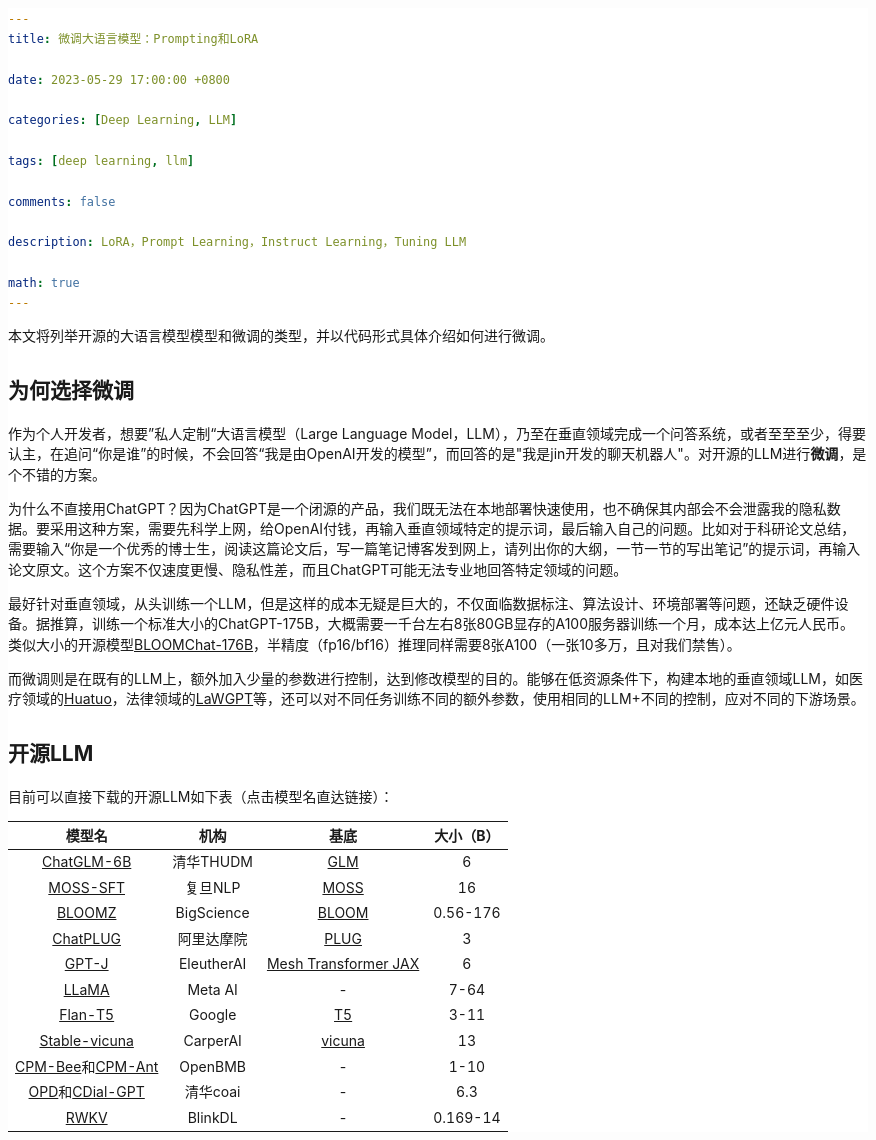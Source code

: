 ```yaml
---
title: 微调大语言模型：Prompting和LoRA

date: 2023-05-29 17:00:00 +0800

categories: [Deep Learning, LLM]

tags: [deep learning, llm]

comments: false

description: LoRA，Prompt Learning，Instruct Learning，Tuning LLM

math: true
---
```


本文将列举开源的大语言模型模型和微调的类型，并以代码形式具体介绍如何进行微调。

## 为何选择微调

作为个人开发者，想要”私人定制“大语言模型（Large Language Model，LLM），乃至在垂直领域完成一个问答系统，或者至至至少，得要认主，在追问“你是谁”的时候，不会回答“我是由OpenAI开发的模型”，而回答的是"我是jin开发的聊天机器人"。对开源的LLM进行**微调**，是个不错的方案。

为什么不直接用ChatGPT？因为ChatGPT是一个闭源的产品，我们既无法在本地部署快速使用，也不确保其内部会不会泄露我的隐私数据。要采用这种方案，需要先科学上网，给OpenAI付钱，再输入垂直领域特定的提示词，最后输入自己的问题。比如对于科研论文总结，需要输入“你是一个优秀的博士生，阅读这篇论文后，写一篇笔记博客发到网上，请列出你的大纲，一节一节的写出笔记”的提示词，再输入论文原文。这个方案不仅速度更慢、隐私性差，而且ChatGPT可能无法专业地回答特定领域的问题。

最好针对垂直领域，从头训练一个LLM，但是这样的成本无疑是巨大的，不仅面临数据标注、算法设计、环境部署等问题，还缺乏硬件设备。据推算，训练一个标准大小的ChatGPT-175B，大概需要一千台左右8张80GB显存的A100服务器训练一个月，成本达上亿元人民币。类似大小的开源模型[BLOOMChat-176B](https://github.com/huggingface/transformers-bloom-inference)，半精度（fp16/bf16）推理同样需要8张A100（一张10多万，且对我们禁售）。

而微调则是在既有的LLM上，额外加入少量的参数进行控制，达到修改模型的目的。能够在低资源条件下，构建本地的垂直领域LLM，如医疗领域的[Huatuo](https://github.com/SCIR-HI/Huatuo-Llama-Med-Chinese)，法律领域的[LaWGPT](https://github.com/pengxiao-song/LaWGPT)等，还可以对不同任务训练不同的额外参数，使用相同的LLM\+不同的控制，应对不同的下游场景。

## 开源LLM

目前可以直接下载的开源LLM如下表（点击模型名直达链接）：

|                            模型名                            |    机构    |                             基底                             | 大小（B） |
| :----------------------------------------------------------: | :--------: | :----------------------------------------------------------: | :-------: |
|    [ChatGLM-6B](https://huggingface.co/THUDM/chatglm-6b)     | 清华THUDM  |     [GLM](https://huggingface.co/THUDM/glm-10b-chinese)      |     6     |
|  [MOSS-SFT](https://huggingface.co/fnlp/moss-moon-003-sft)   |  复旦NLP   |    [MOSS](https://huggingface.co/fnlp/moss-moon-003-base)    |    16     |
|   [BLOOMZ](https://huggingface.co/bigscience/bloomz-560m)    | BigScience |    [BLOOM](https://huggingface.co/bigscience/bloom-560m)     | 0.56-176  |
| [ChatPLUG](https://modelscope.cn/models/damo/ChatPLUG-3.7B/summary) | 阿里达摩院 | [PLUG](https://modelscope.cn/models/damo/nlp_plug_text-generation_27B/summary) |     3     |
|     [GPT-J](https://huggingface.co/EleutherAI/gpt-j-6b)      | EleutherAI | [Mesh Transformer JAX](https://github.com/kingoflolz/mesh-transformer-jax/) |     6     |
| [LLaMA](https://huggingface.co/decapoda-research/llama-7b-hf) |  Meta AI   |                              -                               |   7-64    |
|    [Flan-T5](https://huggingface.co/google/flan-t5-large)    |   Google   |            [T5](https://huggingface.co/t5-large)             |   3-11    |
| [Stable-vicuna](https://huggingface.co/CarperAI/stable-vicuna-13b-delta) |  CarperAI  |  [vicuna](https://huggingface.co/lmsys/vicuna-13b-delta-v0)  |    13     |
| [CPM-Bee](https://huggingface.co/openbmb/cpm-bee-10b)和[CPM-Ant](https://huggingface.co/openbmb/cpm-ant-10b) |  OpenBMB   |                              -                               |   1-10    |
| [OPD](https://github.com/thu-coai/OPD)和[CDial-GPT](https://huggingface.co/thu-coai/CDial-GPT2_LCCC-base) |  清华coai  |                              -                               |    6.3    |
|            [RWKV](https://huggingface.co/BlinkDL)            |  BlinkDL   |                              -                               | 0.169-14  |
